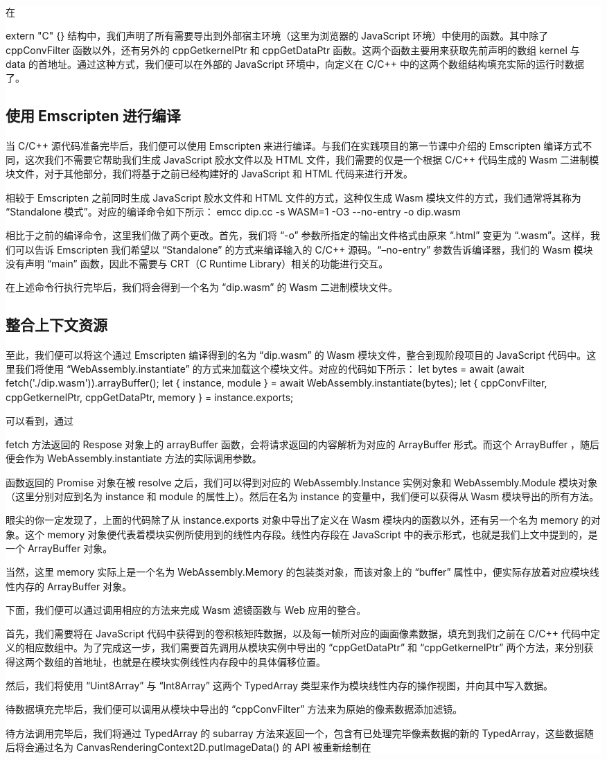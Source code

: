 在

extern "C" {}
结构中，我们声明了所有需要导出到外部宿主环境（这里为浏览器的 JavaScript 环境）中使用的函数。其中除了 cppConvFilter 函数以外，还有另外的 cppGetkernelPtr 和 cppGetDataPtr 函数。这两个函数主要用来获取先前声明的数组 kernel 与 data 的首地址。通过这种方式，我们便可以在外部的 JavaScript 环境中，向定义在 C/C++ 中的这两个数组结构填充实际的运行时数据了。

## 使用 Emscripten 进行编译

当 C/C++ 源代码准备完毕后，我们便可以使用 Emscripten 来进行编译。与我们在实践项目的第一节课中介绍的 Emscripten 编译方式不同，这次我们不需要它帮助我们生成 JavaScript 胶水文件以及 HTML 文件，我们需要的仅是一个根据 C/C++ 代码生成的 Wasm 二进制模块文件，对于其他部分，我们将基于之前已经构建好的 JavaScript 和 HTML 代码来进行开发。

相较于 Emscripten 之前同时生成 JavaScript 胶水文件和 HTML 文件的方式，这种仅生成 Wasm 模块文件的方式，我们通常将其称为 “Standalone 模式”。对应的编译命令如下所示：
emcc dip.cc -s WASM=1 -O3 --no-entry -o dip.wasm

相比于之前的编译命令，这里我们做了两个更改。首先，我们将 “-o” 参数所指定的输出文件格式由原来 “.html” 变更为 “.wasm”。这样，我们可以告诉 Emscripten 我们希望以 “Standalone” 的方式来编译输入的 C/C++ 源码。“–no-entry” 参数告诉编译器，我们的 Wasm 模块没有声明 “main” 函数，因此不需要与 CRT（C Runtime Library）相关的功能进行交互。

在上述命令行执行完毕后，我们将会得到一个名为 “dip.wasm” 的 Wasm 二进制模块文件。

## 整合上下文资源

至此，我们便可以将这个通过 Emscripten 编译得到的名为 “dip.wasm” 的 Wasm 模块文件，整合到现阶段项目的 JavaScript 代码中。这里我们将使用 “WebAssembly.instantiate” 的方式来加载这个模块文件。对应的代码如下所示：
let bytes = await (await fetch('./dip.wasm')).arrayBuffer(); let { instance, module } = await WebAssembly.instantiate(bytes); let { cppConvFilter, cppGetkernelPtr, cppGetDataPtr, memory } = instance.exports;

可以看到，通过

fetch
方法返回的 Respose 对象上的 arrayBuffer 函数，会将请求返回的内容解析为对应的 ArrayBuffer 形式。而这个 ArrayBuffer ，随后便会作为 WebAssembly.instantiate 方法的实际调用参数。

函数返回的 Promise 对象在被 resolve 之后，我们可以得到对应的 WebAssembly.Instance 实例对象和 WebAssembly.Module 模块对象（这里分别对应到名为 instance 和 module 的属性上）。然后在名为 instance 的变量中，我们便可以获得从 Wasm 模块导出的所有方法。

眼尖的你一定发现了，上面的代码除了从 instance.exports 对象中导出了定义在 Wasm 模块内的函数以外，还有另一个名为 memory 的对象。这个 memory 对象便代表着模块实例所使用到的线性内存段。线性内存段在 JavaScript 中的表示形式，也就是我们上文中提到的，是一个 ArrayBuffer 对象。

当然，这里 memory 实际上是一个名为 WebAssembly.Memory 的包装类对象，而该对象上的 “buffer” 属性中，便实际存放着对应模块线性内存的 ArrayBuffer 对象。

下面，我们便可以通过调用相应的方法来完成 Wasm 滤镜函数与 Web 应用的整合。

首先，我们需要将在 JavaScript 代码中获得到的卷积核矩阵数据，以及每一帧所对应的画面像素数据，填充到我们之前在 C/C++ 代码中定义的相应数组中。为了完成这一步，我们需要首先调用从模块实例中导出的 “cppGetDataPtr” 和 “cppGetkernelPtr” 两个方法，来分别获得这两个数组的首地址，也就是在模块实例线性内存段中的具体偏移位置。

然后，我们将使用 “Uint8Array” 与 “Int8Array” 这两个 TypedArray 类型来作为模块线性内存的操作视图，并向其中写入数据。

待数据填充完毕后，我们便可以调用从模块中导出的 “cppConvFilter” 方法来为原始的像素数据添加滤镜。

待方法调用完毕后，我们将通过 TypedArray 的 subarray 方法来返回一个，包含有已处理完毕像素数据的新的 TypedArray，这些数据随后将会通过名为 CanvasRenderingContext2D.putImageData() 的 API 被重新绘制在
